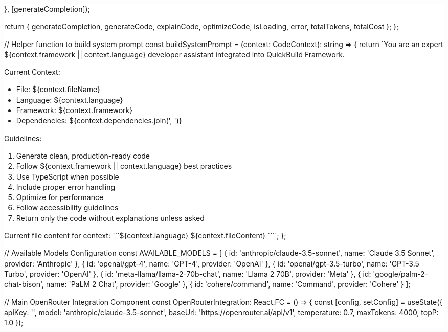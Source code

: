   }, [generateCompletion]);

  return {
    generateCompletion,
    generateCode,
    explainCode,
    optimizeCode,
    isLoading,
    error,
    totalTokens,
    totalCost
  };
};

// Helper function to build system prompt
const buildSystemPrompt = (context: CodeContext): string => {
  return `You are an expert ${context.framework || context.language} developer assistant integrated into QuickBuild Framework.

Current Context:

- File: ${context.fileName}
- Language: ${context.language}
- Framework: ${context.framework}
- Dependencies: ${context.dependencies.join(', ')}

Guidelines:

1. Generate clean, production-ready code
2. Follow ${context.framework || context.language} best practices
3. Use TypeScript when possible
4. Include proper error handling
5. Optimize for performance
6. Follow accessibility guidelines
7. Return only the code without explanations unless asked

Current file content for context:
\`\`\`${context.language}
${context.fileContent}
\`\`\``;
};

// Available Models Configuration
const AVAILABLE_MODELS = [
  { id: 'anthropic/claude-3.5-sonnet', name: 'Claude 3.5 Sonnet', provider: 'Anthropic' },
  { id: 'openai/gpt-4', name: 'GPT-4', provider: 'OpenAI' },
  { id: 'openai/gpt-3.5-turbo', name: 'GPT-3.5 Turbo', provider: 'OpenAI' },
  { id: 'meta-llama/llama-2-70b-chat', name: 'Llama 2 70B', provider: 'Meta' },
  { id: 'google/palm-2-chat-bison', name: 'PaLM 2 Chat', provider: 'Google' },
  { id: 'cohere/command', name: 'Command', provider: 'Cohere' }
];

// Main OpenRouter Integration Component
const OpenRouterIntegration: React.FC = () => {
  const [config, setConfig] = useState<OpenRouterConfig>({
    apiKey: '',
    model: 'anthropic/claude-3.5-sonnet',
    baseUrl: 'https://openrouter.ai/api/v1',
    temperature: 0.7,
    maxTokens: 4000,
    topP: 1.0
  });

